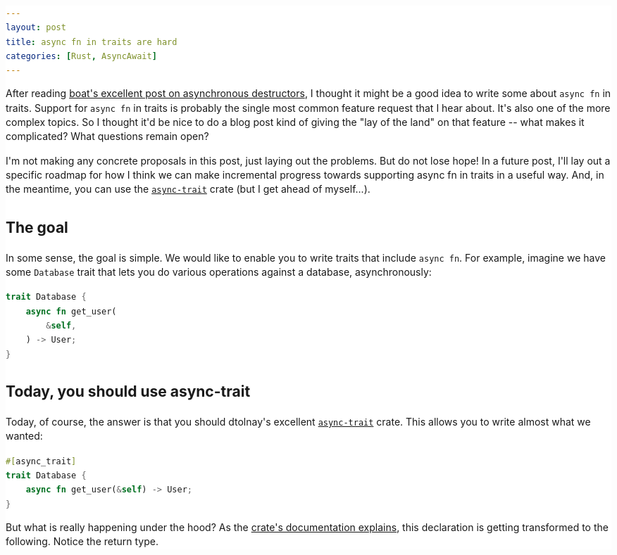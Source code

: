 ```yaml
---
layout: post
title: async fn in traits are hard
categories: [Rust, AsyncAwait]
---
```


After reading [boat's excellent post on asynchronous destructors][b],
I thought it might be a good idea to write some about `async fn` in
traits. Support for `async fn` in traits is probably the single most
common feature request that I hear about. It's also one of the more
complex topics. So I thought it'd be nice to do a blog post kind of
giving the "lay of the land" on that feature -- what makes it
complicated?  What questions remain open?

[b]: https://boats.gitlab.io/blog/post/poll-drop/

I'm not making any concrete proposals in this post, just laying out
the problems. But do not lose hope! In a future post, I'll lay out a
specific roadmap for how I think we can make incremental progress
towards supporting async fn in traits in a useful way. And, in the
meantime, you can use the [`async-trait`] crate (but I get ahead of
myself...).

## The goal

In some sense, the goal is simple. We would like to enable you to
write traits that include `async fn`. For example, imagine we have
some `Database` trait that lets you do various operations against a
database, asynchronously:

```rust
trait Database {
    async fn get_user(
        &self, 
    ) -> User;
}
```

## Today, you should use async-trait

Today, of course, the answer is that you should dtolnay's
excellent [`async-trait`] crate. This allows you to write
almost what we wanted:

[`async-trait`]: https://crates.io/crates/async-trait

```rust
#[async_trait]
trait Database {
    async fn get_user(&self) -> User;
}
```

But what is really happening under the hood? As the [crate's
documentation explains][ate], this declaration is getting transformed to
the following. Notice the return type.


[ate]: https://github.com/dtolnay/async-trait#explanation
[gat]: https://github.com/rust-lang/rfcs/blob/master/text/1598-generic_associated_types.md
[chalk]: https://github.com/rust-lang/chalk
[^scoped]: Astute readers might note that I'm eliding a further challenge, which is that you need a scoping mechanism here to handle the lifetimes. Let's assume we have something like [Rayon's scope][scope] or [crossbeam's scope] available.
[Rayon's scope]: https://docs.rs/rayon/1.2.0/rayon/fn.scope.html
[crossbeam's scope]: https://docs.rs/crossbeam/0.7.2/crossbeam/thread/struct.Scope.html
[^iteratorx]: Still, consider a trait `IteratorX` that is like `Iterator`, where the adapters return `impl Trait`. In such a case, you probably want a way to say not only "I take a `T: IteratorX + Send`" but also that the `IteratorX` values returned by calls to `map` and the like are `Send`. Presently you would have to list out the specific associated types you want, which also winds up revealing implementation details. 
[opt-out]: https://github.com/dtolnay/async-trait#non-threadsafe-futures